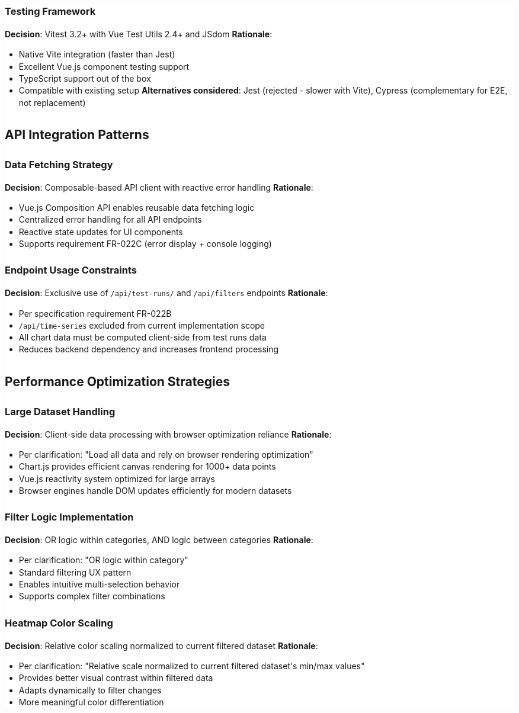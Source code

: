 ### Testing Framework
**Decision**: Vitest 3.2+ with Vue Test Utils 2.4+ and JSdom
**Rationale**:
- Native Vite integration (faster than Jest)
- Excellent Vue.js component testing support
- TypeScript support out of the box
- Compatible with existing setup
**Alternatives considered**: Jest (rejected - slower with Vite), Cypress (complementary for E2E, not replacement)

## API Integration Patterns

### Data Fetching Strategy
**Decision**: Composable-based API client with reactive error handling
**Rationale**:
- Vue.js Composition API enables reusable data fetching logic
- Centralized error handling for all API endpoints
- Reactive state updates for UI components
- Supports requirement FR-022C (error display + console logging)

### Endpoint Usage Constraints
**Decision**: Exclusive use of `/api/test-runs/` and `/api/filters` endpoints
**Rationale**:
- Per specification requirement FR-022B
- `/api/time-series` excluded from current implementation scope
- All chart data must be computed client-side from test runs data
- Reduces backend dependency and increases frontend processing

## Performance Optimization Strategies

### Large Dataset Handling
**Decision**: Client-side data processing with browser optimization reliance
**Rationale**:
- Per clarification: "Load all data and rely on browser rendering optimization"
- Chart.js provides efficient canvas rendering for 1000+ data points
- Vue.js reactivity system optimized for large arrays
- Browser engines handle DOM updates efficiently for modern datasets

### Filter Logic Implementation
**Decision**: OR logic within categories, AND logic between categories
**Rationale**:
- Per clarification: "OR logic within category"
- Standard filtering UX pattern
- Enables intuitive multi-selection behavior
- Supports complex filter combinations

### Heatmap Color Scaling
**Decision**: Relative color scaling normalized to current filtered dataset
**Rationale**:
- Per clarification: "Relative scale normalized to current filtered dataset's min/max values"
- Provides better visual contrast within filtered data
- Adapts dynamically to filter changes
- More meaningful color differentiation
